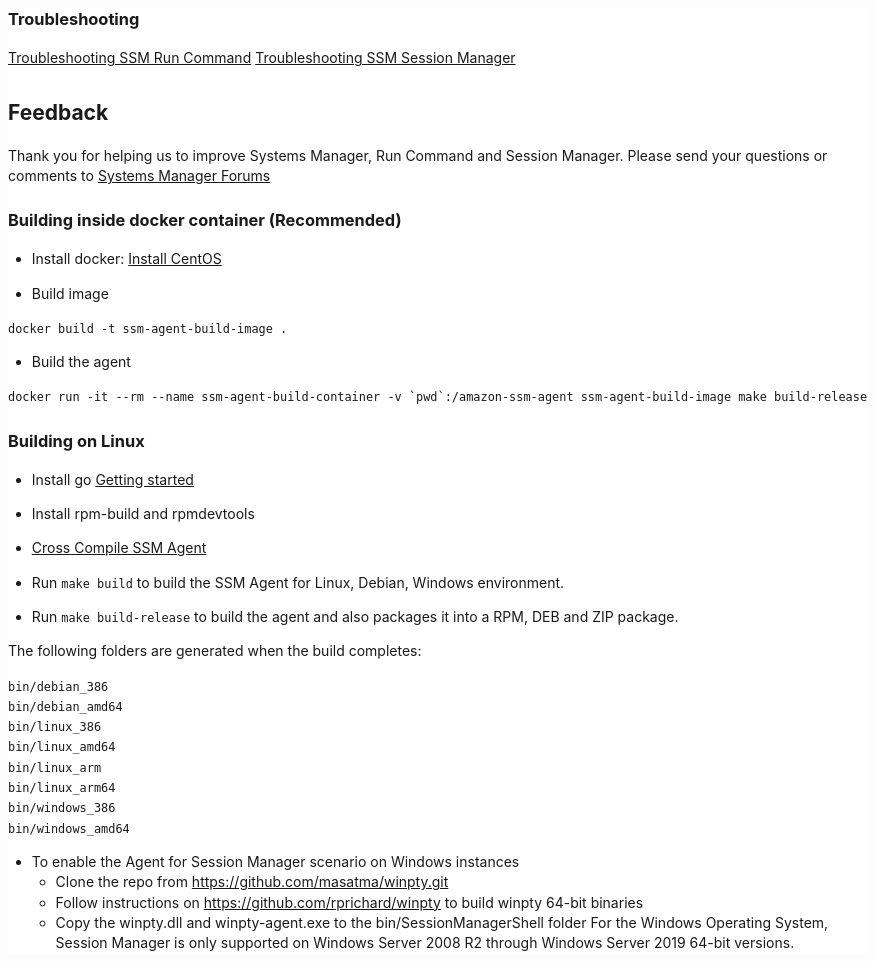 ### Troubleshooting

[Troubleshooting SSM Run Command](http://docs.aws.amazon.com/AWSEC2/latest/UserGuide/troubleshooting-remote-commands.html)
[Troubleshooting SSM Session Manager](http://docs.aws.amazon.com/systems-manager/latest/userguide/session-manager-troubleshooting.html)

## Feedback

Thank you for helping us to improve Systems Manager, Run Command and Session Manager. Please send your questions or comments to [Systems Manager Forums](https://forums.aws.amazon.com/forum.jspa?forumID=185&start=0)

### Building inside docker container (Recommended)
* Install docker: [Install CentOS](https://docs.docker.com/engine/install/centos/)

* Build image
```
docker build -t ssm-agent-build-image .
```
* Build the agent
```
docker run -it --rm --name ssm-agent-build-container -v `pwd`:/amazon-ssm-agent ssm-agent-build-image make build-release
```

### Building on Linux

* Install go [Getting started](https://golang.org/doc/install)

* Install rpm-build and rpmdevtools

* [Cross Compile SSM Agent](https://www.ardanlabs.com/blog/2013/10/cross-compile-your-go-programs.html)

* Run `make build` to build the SSM Agent for Linux, Debian, Windows environment.

* Run `make build-release` to build the agent and also packages it into a RPM, DEB and ZIP package.

The following folders are generated when the build completes:
```
bin/debian_386
bin/debian_amd64
bin/linux_386
bin/linux_amd64
bin/linux_arm
bin/linux_arm64
bin/windows_386
bin/windows_amd64
```
* To enable the Agent for Session Manager scenario on Windows instances
    * Clone the repo from https://github.com/masatma/winpty.git
    * Follow instructions on https://github.com/rprichard/winpty to build winpty 64-bit binaries
    * Copy the winpty.dll and winpty-agent.exe to the bin/SessionManagerShell folder
For the Windows Operating System, Session Manager is only supported on Windows Server 2008 R2 through Windows Server 2019 64-bit versions.
